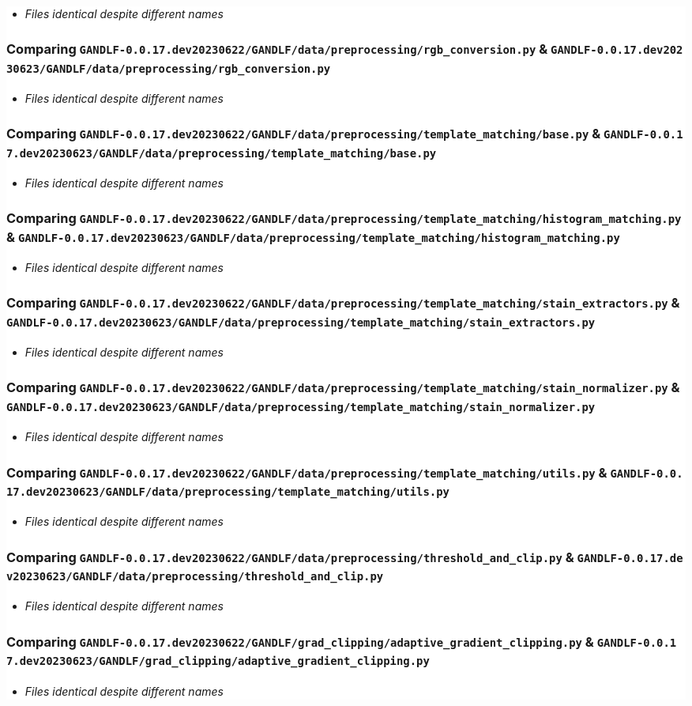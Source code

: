  * *Files identical despite different names*

### Comparing `GANDLF-0.0.17.dev20230622/GANDLF/data/preprocessing/rgb_conversion.py` & `GANDLF-0.0.17.dev20230623/GANDLF/data/preprocessing/rgb_conversion.py`

 * *Files identical despite different names*

### Comparing `GANDLF-0.0.17.dev20230622/GANDLF/data/preprocessing/template_matching/base.py` & `GANDLF-0.0.17.dev20230623/GANDLF/data/preprocessing/template_matching/base.py`

 * *Files identical despite different names*

### Comparing `GANDLF-0.0.17.dev20230622/GANDLF/data/preprocessing/template_matching/histogram_matching.py` & `GANDLF-0.0.17.dev20230623/GANDLF/data/preprocessing/template_matching/histogram_matching.py`

 * *Files identical despite different names*

### Comparing `GANDLF-0.0.17.dev20230622/GANDLF/data/preprocessing/template_matching/stain_extractors.py` & `GANDLF-0.0.17.dev20230623/GANDLF/data/preprocessing/template_matching/stain_extractors.py`

 * *Files identical despite different names*

### Comparing `GANDLF-0.0.17.dev20230622/GANDLF/data/preprocessing/template_matching/stain_normalizer.py` & `GANDLF-0.0.17.dev20230623/GANDLF/data/preprocessing/template_matching/stain_normalizer.py`

 * *Files identical despite different names*

### Comparing `GANDLF-0.0.17.dev20230622/GANDLF/data/preprocessing/template_matching/utils.py` & `GANDLF-0.0.17.dev20230623/GANDLF/data/preprocessing/template_matching/utils.py`

 * *Files identical despite different names*

### Comparing `GANDLF-0.0.17.dev20230622/GANDLF/data/preprocessing/threshold_and_clip.py` & `GANDLF-0.0.17.dev20230623/GANDLF/data/preprocessing/threshold_and_clip.py`

 * *Files identical despite different names*

### Comparing `GANDLF-0.0.17.dev20230622/GANDLF/grad_clipping/adaptive_gradient_clipping.py` & `GANDLF-0.0.17.dev20230623/GANDLF/grad_clipping/adaptive_gradient_clipping.py`

 * *Files identical despite different names*
